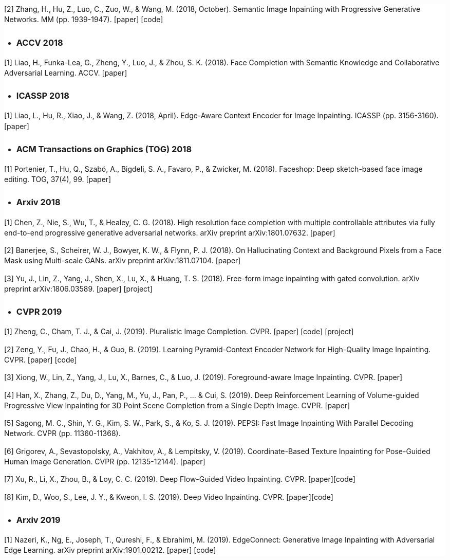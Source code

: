 [2] Zhang, H., Hu, Z., Luo, C., Zuo, W., & Wang, M. (2018, October). Semantic Image Inpainting with Progressive Generative Networks. MM (pp. 1939-1947). [paper] [code]

- ### ACCV 2018

[1] Liao, H., Funka-Lea, G., Zheng, Y., Luo, J., & Zhou, S. K. (2018). Face Completion with Semantic Knowledge and Collaborative Adversarial Learning. ACCV. [paper]

- ### ICASSP 2018

[1] Liao, L., Hu, R., Xiao, J., & Wang, Z. (2018, April). Edge-Aware Context Encoder for Image Inpainting. ICASSP (pp. 3156-3160). [paper]

- ### ACM Transactions on Graphics (TOG) 2018

[1] Portenier, T., Hu, Q., Szabó, A., Bigdeli, S. A., Favaro, P., & Zwicker, M. (2018). Faceshop: Deep sketch-based face image editing. TOG, 37(4), 99. [paper]

- ### Arxiv 2018

[1] Chen, Z., Nie, S., Wu, T., & Healey, C. G. (2018). High resolution face completion with multiple controllable attributes via fully end-to-end progressive generative adversarial networks. arXiv preprint arXiv:1801.07632. [paper]

[2] Banerjee, S., Scheirer, W. J., Bowyer, K. W., & Flynn, P. J. (2018). On Hallucinating Context and Background Pixels from a Face Mask using Multi-scale GANs. arXiv preprint arXiv:1811.07104. [paper]

[3] Yu, J., Lin, Z., Yang, J., Shen, X., Lu, X., & Huang, T. S. (2018). Free-form image inpainting with gated convolution. arXiv preprint arXiv:1806.03589. [paper] [project]

- ### CVPR 2019

[1] Zheng, C., Cham, T. J., & Cai, J. (2019). Pluralistic Image Completion. CVPR. [paper] [code] [project]

[2] Zeng, Y., Fu, J., Chao, H., & Guo, B. (2019). Learning Pyramid-Context Encoder Network for High-Quality Image Inpainting. CVPR. [paper] [code]

[3] Xiong, W., Lin, Z., Yang, J., Lu, X., Barnes, C., & Luo, J. (2019). Foreground-aware Image Inpainting. CVPR. [paper]

[4] Han, X., Zhang, Z., Du, D., Yang, M., Yu, J., Pan, P., ... & Cui, S. (2019). Deep Reinforcement Learning of Volume-guided Progressive View Inpainting for 3D Point Scene Completion from a Single Depth Image. CVPR. [paper]

[5] Sagong, M. C., Shin, Y. G., Kim, S. W., Park, S., & Ko, S. J. (2019). PEPSI: Fast Image Inpainting With Parallel Decoding Network. CVPR (pp. 11360-11368).

[6] Grigorev, A., Sevastopolsky, A., Vakhitov, A., & Lempitsky, V. (2019). Coordinate-Based Texture Inpainting for Pose-Guided Human Image Generation. CVPR (pp. 12135-12144). [paper]

[7] Xu, R., Li, X., Zhou, B., & Loy, C. C. (2019). Deep Flow-Guided Video Inpainting. CVPR. [paper][code]

[8] Kim, D., Woo, S., Lee, J. Y., & Kweon, I. S. (2019). Deep Video Inpainting. CVPR. [paper][code]

- ### Arxiv 2019

[1] Nazeri, K., Ng, E., Joseph, T., Qureshi, F., & Ebrahimi, M. (2019). EdgeConnect: Generative Image Inpainting with Adversarial Edge Learning. arXiv preprint arXiv:1901.00212. [paper] [code]
